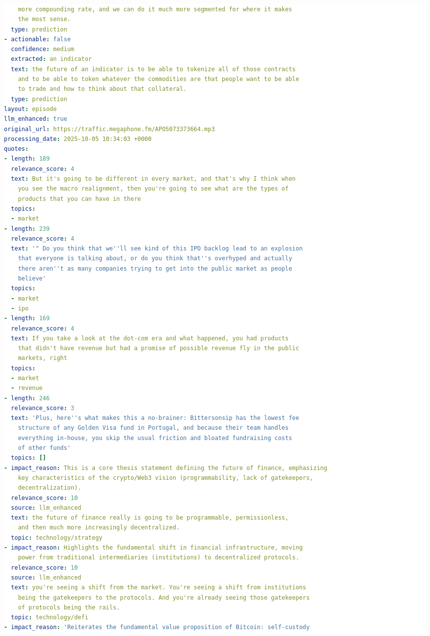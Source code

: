 ```yaml
    more compounding rate, and we can do it much more segmented for where it makes
    the most sense.
  type: prediction
- actionable: false
  confidence: medium
  extracted: an indicator
  text: the future of an indicator is to be able to tokenize all of those contracts
    and to be able to token whatever the commodities are that people want to be able
    to trade and how to think about that collateral.
  type: prediction
layout: episode
llm_enhanced: true
original_url: https://traffic.megaphone.fm/APO5073373664.mp3
processing_date: 2025-10-05 10:34:03 +0000
quotes:
- length: 189
  relevance_score: 4
  text: But it's going to be different in every market, and that's why I think when
    you see the macro realignment, then you're going to see what are the types of
    products that you can have in there
  topics:
  - market
- length: 239
  relevance_score: 4
  text: '" Do you think that we''ll see kind of this IPO backlog lead to an explosion
    that everyone is talking about, or do you think that''s overhyped and actually
    there aren''t as many companies trying to get into the public market as people
    believe'
  topics:
  - market
  - ipo
- length: 169
  relevance_score: 4
  text: If you take a look at the dot-com era and what happened, you had products
    that didn't have revenue but had a promise of possible revenue fly in the public
    markets, right
  topics:
  - market
  - revenue
- length: 246
  relevance_score: 3
  text: 'Plus, here''s what makes this a no-brainer: Bittersonsip has the lowest fee
    structure of any Golden Visa fund in Portugal, and because their team handles
    everything in-house, you skip the usual friction and bloated fundraising costs
    of other funds'
  topics: []
- impact_reason: This is a core thesis statement defining the future of finance, emphasizing
    key characteristics of the crypto/Web3 vision (programmability, lack of gatekeepers,
    decentralization).
  relevance_score: 10
  source: llm_enhanced
  text: the future of finance really is going to be programmable, permissionless,
    and then much more increasingly decentralized.
  topic: technology/strategy
- impact_reason: Highlights the fundamental shift in financial infrastructure, moving
    power from traditional intermediaries (institutions) to decentralized protocols.
  relevance_score: 10
  source: llm_enhanced
  text: you're seeing a shift from the market. You're seeing a shift from institutions
    being the gatekeepers to the protocols. And you're already seeing those gatekeepers
    of protocols being the rails.
  topic: technology/defi
- impact_reason: 'Reiterates the fundamental value proposition of Bitcoin: self-custody
```